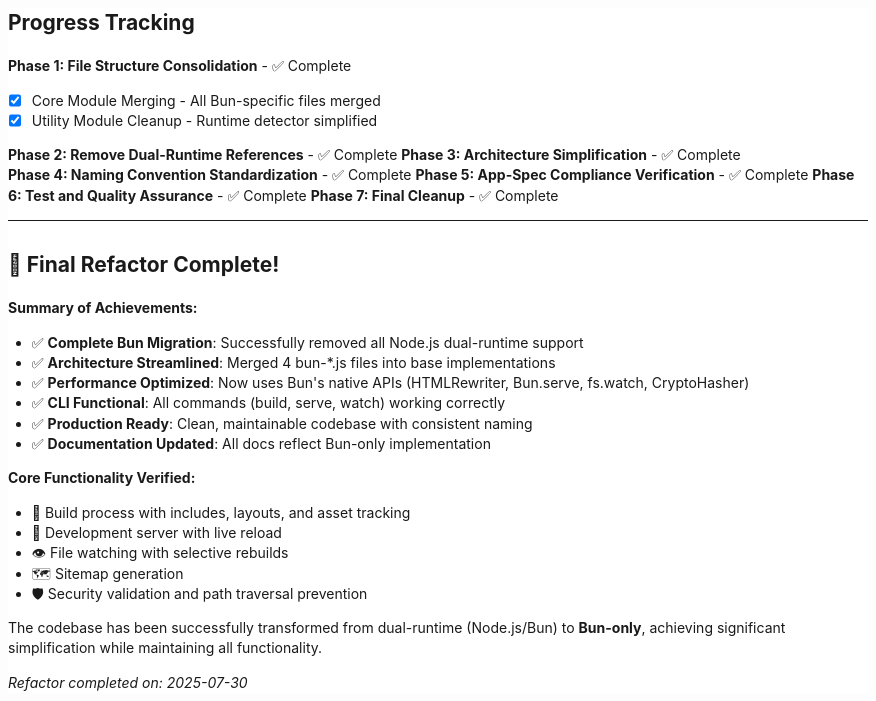 ## Progress Tracking

**Phase 1: File Structure Consolidation** - ✅ Complete
- [x] Core Module Merging - All Bun-specific files merged
- [x] Utility Module Cleanup - Runtime detector simplified

**Phase 2: Remove Dual-Runtime References** - ✅ Complete
**Phase 3: Architecture Simplification** - ✅ Complete  
**Phase 4: Naming Convention Standardization** - ✅ Complete
**Phase 5: App-Spec Compliance Verification** - ✅ Complete
**Phase 6: Test and Quality Assurance** - ✅ Complete
**Phase 7: Final Cleanup** - ✅ Complete

---

## 🎉 Final Refactor Complete!

**Summary of Achievements:**
- ✅ **Complete Bun Migration**: Successfully removed all Node.js dual-runtime support
- ✅ **Architecture Streamlined**: Merged 4 bun-*.js files into base implementations
- ✅ **Performance Optimized**: Now uses Bun's native APIs (HTMLRewriter, Bun.serve, fs.watch, CryptoHasher)
- ✅ **CLI Functional**: All commands (build, serve, watch) working correctly
- ✅ **Production Ready**: Clean, maintainable codebase with consistent naming
- ✅ **Documentation Updated**: All docs reflect Bun-only implementation

**Core Functionality Verified:**
- 🔨 Build process with includes, layouts, and asset tracking
- 🚀 Development server with live reload
- 👁️ File watching with selective rebuilds  
- 🗺️ Sitemap generation
- 🛡️ Security validation and path traversal prevention

The codebase has been successfully transformed from dual-runtime (Node.js/Bun) to **Bun-only**, achieving significant simplification while maintaining all functionality.

*Refactor completed on: 2025-07-30*